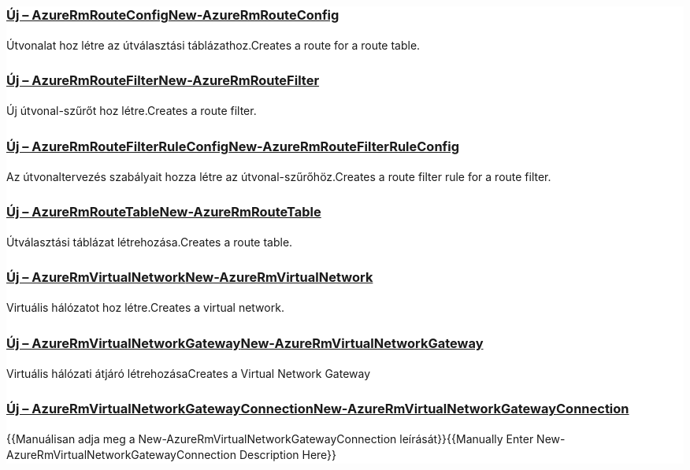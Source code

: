 ### [<span data-ttu-id="0bd8f-408">Új – AzureRmRouteConfig</span><span class="sxs-lookup"><span data-stu-id="0bd8f-408">New-AzureRmRouteConfig</span></span>](New-AzureRmRouteConfig.md)
<span data-ttu-id="0bd8f-409">Útvonalat hoz létre az útválasztási táblázathoz.</span><span class="sxs-lookup"><span data-stu-id="0bd8f-409">Creates a route for a route table.</span></span>

### [<span data-ttu-id="0bd8f-410">Új – AzureRmRouteFilter</span><span class="sxs-lookup"><span data-stu-id="0bd8f-410">New-AzureRmRouteFilter</span></span>](New-AzureRmRouteFilter.md)
<span data-ttu-id="0bd8f-411">Új útvonal-szűrőt hoz létre.</span><span class="sxs-lookup"><span data-stu-id="0bd8f-411">Creates a route filter.</span></span>

### [<span data-ttu-id="0bd8f-412">Új – AzureRmRouteFilterRuleConfig</span><span class="sxs-lookup"><span data-stu-id="0bd8f-412">New-AzureRmRouteFilterRuleConfig</span></span>](New-AzureRmRouteFilterRuleConfig.md)
<span data-ttu-id="0bd8f-413">Az útvonaltervezés szabályait hozza létre az útvonal-szűrőhöz.</span><span class="sxs-lookup"><span data-stu-id="0bd8f-413">Creates a route filter rule for a route filter.</span></span>

### [<span data-ttu-id="0bd8f-414">Új – AzureRmRouteTable</span><span class="sxs-lookup"><span data-stu-id="0bd8f-414">New-AzureRmRouteTable</span></span>](New-AzureRmRouteTable.md)
<span data-ttu-id="0bd8f-415">Útválasztási táblázat létrehozása.</span><span class="sxs-lookup"><span data-stu-id="0bd8f-415">Creates a route table.</span></span>

### [<span data-ttu-id="0bd8f-416">Új – AzureRmVirtualNetwork</span><span class="sxs-lookup"><span data-stu-id="0bd8f-416">New-AzureRmVirtualNetwork</span></span>](New-AzureRmVirtualNetwork.md)
<span data-ttu-id="0bd8f-417">Virtuális hálózatot hoz létre.</span><span class="sxs-lookup"><span data-stu-id="0bd8f-417">Creates a virtual network.</span></span>

### [<span data-ttu-id="0bd8f-418">Új – AzureRmVirtualNetworkGateway</span><span class="sxs-lookup"><span data-stu-id="0bd8f-418">New-AzureRmVirtualNetworkGateway</span></span>](New-AzureRmVirtualNetworkGateway.md)
<span data-ttu-id="0bd8f-419">Virtuális hálózati átjáró létrehozása</span><span class="sxs-lookup"><span data-stu-id="0bd8f-419">Creates a Virtual Network Gateway</span></span>

### [<span data-ttu-id="0bd8f-420">Új – AzureRmVirtualNetworkGatewayConnection</span><span class="sxs-lookup"><span data-stu-id="0bd8f-420">New-AzureRmVirtualNetworkGatewayConnection</span></span>](New-AzureRmVirtualNetworkGatewayConnection.md)
<span data-ttu-id="0bd8f-421">{{Manuálisan adja meg a New-AzureRmVirtualNetworkGatewayConnection leírását}}</span><span class="sxs-lookup"><span data-stu-id="0bd8f-421">{{Manually Enter New-AzureRmVirtualNetworkGatewayConnection Description Here}}</span></span>
